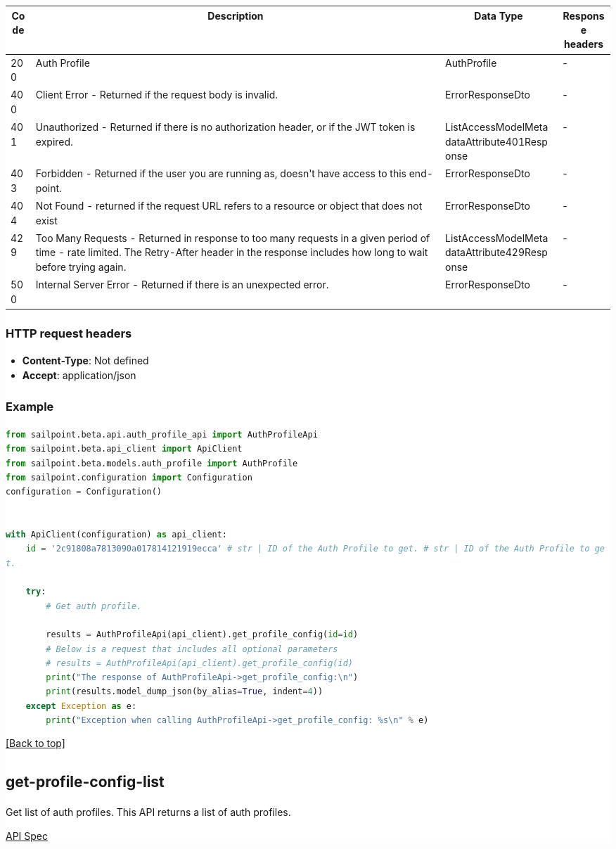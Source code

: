 | Code | Description | Data Type | Response headers |
| --- | --- | --- | --- |
| 200 | Auth Profile | AuthProfile | - |
| 400 | Client Error - Returned if the request body is invalid. | ErrorResponseDto | - |
| 401 | Unauthorized - Returned if there is no authorization header, or if the JWT token is expired. | ListAccessModelMetadataAttribute401Response | - |
| 403 | Forbidden - Returned if the user you are running as, doesn&#39;t have access to this end-point. | ErrorResponseDto | - |
| 404 | Not Found - returned if the request URL refers to a resource or object that does not exist | ErrorResponseDto | - |
| 429 | Too Many Requests - Returned in response to too many requests in a given period of time - rate limited. The Retry-After header in the response includes how long to wait before trying again. | ListAccessModelMetadataAttribute429Response | - |
| 500 | Internal Server Error - Returned if there is an unexpected error. | ErrorResponseDto | - |

### HTTP request headers

- **Content-Type**: Not defined
- **Accept**: application/json

### Example

```python
from sailpoint.beta.api.auth_profile_api import AuthProfileApi
from sailpoint.beta.api_client import ApiClient
from sailpoint.beta.models.auth_profile import AuthProfile
from sailpoint.configuration import Configuration
configuration = Configuration()


with ApiClient(configuration) as api_client:
    id = '2c91808a7813090a017814121919ecca' # str | ID of the Auth Profile to get. # str | ID of the Auth Profile to get.

    try:
        # Get auth profile.

        results = AuthProfileApi(api_client).get_profile_config(id=id)
        # Below is a request that includes all optional parameters
        # results = AuthProfileApi(api_client).get_profile_config(id)
        print("The response of AuthProfileApi->get_profile_config:\n")
        print(results.model_dump_json(by_alias=True, indent=4))
    except Exception as e:
        print("Exception when calling AuthProfileApi->get_profile_config: %s\n" % e)
```

[[Back to top]](#)

## get-profile-config-list

Get list of auth profiles. This API returns a list of auth profiles.

[API Spec](https://developer.sailpoint.com/docs/api/beta/get-profile-config-list)
